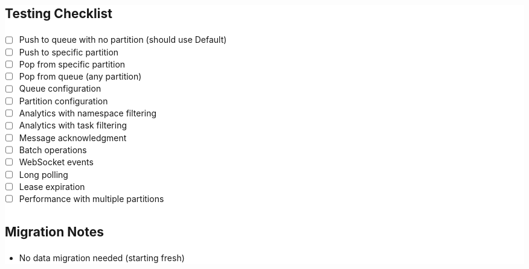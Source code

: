 ## Testing Checklist

- [ ] Push to queue with no partition (should use Default)
- [ ] Push to specific partition
- [ ] Pop from specific partition
- [ ] Pop from queue (any partition)
- [ ] Queue configuration
- [ ] Partition configuration
- [ ] Analytics with namespace filtering
- [ ] Analytics with task filtering
- [ ] Message acknowledgment
- [ ] Batch operations
- [ ] WebSocket events
- [ ] Long polling
- [ ] Lease expiration
- [ ] Performance with multiple partitions

## Migration Notes

- No data migration needed (starting fresh)
